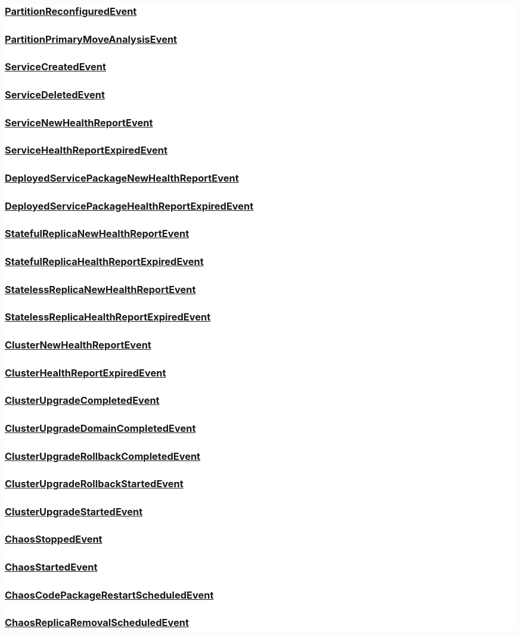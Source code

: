 ### [PartitionReconfiguredEvent](sfclient-v81-model-partitionreconfiguredevent.md)
### [PartitionPrimaryMoveAnalysisEvent](sfclient-v81-model-partitionprimarymoveanalysisevent.md)
### [ServiceCreatedEvent](sfclient-v81-model-servicecreatedevent.md)
### [ServiceDeletedEvent](sfclient-v81-model-servicedeletedevent.md)
### [ServiceNewHealthReportEvent](sfclient-v81-model-servicenewhealthreportevent.md)
### [ServiceHealthReportExpiredEvent](sfclient-v81-model-servicehealthreportexpiredevent.md)
### [DeployedServicePackageNewHealthReportEvent](sfclient-v81-model-deployedservicepackagenewhealthreportevent.md)
### [DeployedServicePackageHealthReportExpiredEvent](sfclient-v81-model-deployedservicepackagehealthreportexpiredevent.md)
### [StatefulReplicaNewHealthReportEvent](sfclient-v81-model-statefulreplicanewhealthreportevent.md)
### [StatefulReplicaHealthReportExpiredEvent](sfclient-v81-model-statefulreplicahealthreportexpiredevent.md)
### [StatelessReplicaNewHealthReportEvent](sfclient-v81-model-statelessreplicanewhealthreportevent.md)
### [StatelessReplicaHealthReportExpiredEvent](sfclient-v81-model-statelessreplicahealthreportexpiredevent.md)
### [ClusterNewHealthReportEvent](sfclient-v81-model-clusternewhealthreportevent.md)
### [ClusterHealthReportExpiredEvent](sfclient-v81-model-clusterhealthreportexpiredevent.md)
### [ClusterUpgradeCompletedEvent](sfclient-v81-model-clusterupgradecompletedevent.md)
### [ClusterUpgradeDomainCompletedEvent](sfclient-v81-model-clusterupgradedomaincompletedevent.md)
### [ClusterUpgradeRollbackCompletedEvent](sfclient-v81-model-clusterupgraderollbackcompletedevent.md)
### [ClusterUpgradeRollbackStartedEvent](sfclient-v81-model-clusterupgraderollbackstartedevent.md)
### [ClusterUpgradeStartedEvent](sfclient-v81-model-clusterupgradestartedevent.md)
### [ChaosStoppedEvent](sfclient-v81-model-chaosstoppedevent.md)
### [ChaosStartedEvent](sfclient-v81-model-chaosstartedevent.md)
### [ChaosCodePackageRestartScheduledEvent](sfclient-v81-model-chaoscodepackagerestartscheduledevent.md)
### [ChaosReplicaRemovalScheduledEvent](sfclient-v81-model-chaosreplicaremovalscheduledevent.md)